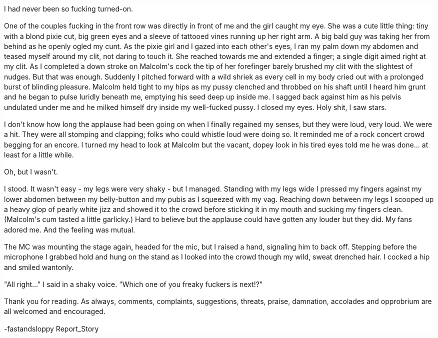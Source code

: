 I had never been so fucking turned-on. 

One of the couples fucking in the front row was directly in front of me and the girl caught my eye. She was a cute little thing: tiny with a blond pixie cut, big green eyes and a sleeve of tattooed vines running up her right arm. A big bald guy was taking her from behind as he openly ogled my cunt. As the pixie girl and I gazed into each other's eyes, I ran my palm down my abdomen and teased myself around my clit, not daring to touch it. She reached towards me and extended a finger; a single digit aimed right at my clit. As I completed a down stroke on Malcolm's cock the tip of her forefinger barely brushed my clit with the slightest of nudges. But that was enough. Suddenly I pitched forward with a wild shriek as every cell in my body cried out with a prolonged burst of blinding pleasure. Malcolm held tight to my hips as my pussy clenched and throbbed on his shaft until I heard him grunt and he began to pulse luridly beneath me, emptying his seed deep up inside me. I sagged back against him as his pelvis undulated under me and he milked himself dry inside my well-fucked pussy. I closed my eyes. Holy shit, I saw stars. 

I don't know how long the applause had been going on when I finally regained my senses, but they were loud, very loud. We were a hit. They were all stomping and clapping; folks who could whistle loud were doing so. It reminded me of a rock concert crowd begging for an encore. I turned my head to look at Malcolm but the vacant, dopey look in his tired eyes told me he was done... at least for a little while. 

Oh, but I wasn't. 

I stood. It wasn't easy - my legs were very shaky - but I managed. Standing with my legs wide I pressed my fingers against my lower abdomen between my belly-button and my pubis as I squeezed with my vag. Reaching down between my legs I scooped up a heavy glop of pearly white jizz and showed it to the crowd before sticking it in my mouth and sucking my fingers clean. (Malcolm's cum tasted a little garlicky.) Hard to believe but the applause could have gotten any louder but they did. My fans adored me. And the feeling was mutual. 

The MC was mounting the stage again, headed for the mic, but I raised a hand, signaling him to back off. Stepping before the microphone I grabbed hold and hung on the stand as I looked into the crowd though my wild, sweat drenched hair. I cocked a hip and smiled wantonly. 

"All right..." I said in a shaky voice. "Which one of you freaky fuckers is next!?" 

Thank you for reading. As always, comments, complaints, suggestions, threats, praise, damnation, accolades and opprobrium are all welcomed and encouraged. 

-fastandsloppy Report_Story 
